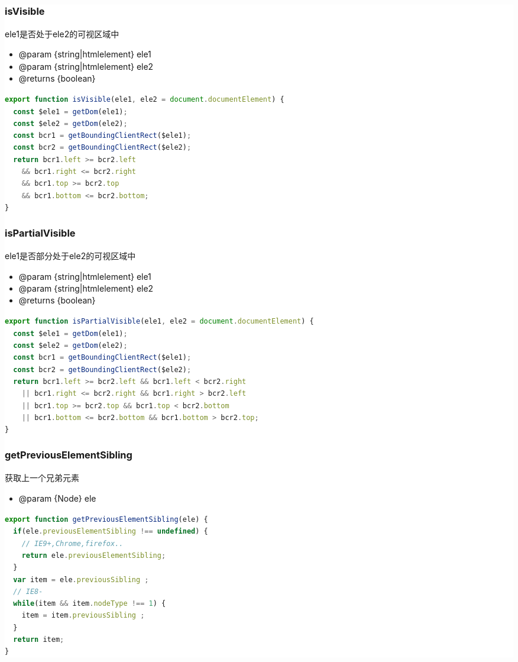 ### isVisible
ele1是否处于ele2的可视区域中
* @param {string|htmlelement} ele1
* @param {string|htmlelement} ele2
* @returns {boolean}
```js
export function isVisible(ele1, ele2 = document.documentElement) {
  const $ele1 = getDom(ele1);
  const $ele2 = getDom(ele2);
  const bcr1 = getBoundingClientRect($ele1);
  const bcr2 = getBoundingClientRect($ele2);
  return bcr1.left >= bcr2.left
    && bcr1.right <= bcr2.right
    && bcr1.top >= bcr2.top
    && bcr1.bottom <= bcr2.bottom;
}
```
<coder module="dom" default-input="isVisible(document.body, document.documentElement)"></coder>

### isPartialVisible
ele1是否部分处于ele2的可视区域中
* @param {string|htmlelement} ele1
* @param {string|htmlelement} ele2
* @returns {boolean}
```js
export function isPartialVisible(ele1, ele2 = document.documentElement) {
  const $ele1 = getDom(ele1);
  const $ele2 = getDom(ele2);
  const bcr1 = getBoundingClientRect($ele1);
  const bcr2 = getBoundingClientRect($ele2);
  return bcr1.left >= bcr2.left && bcr1.left < bcr2.right
    || bcr1.right <= bcr2.right && bcr1.right > bcr2.left
    || bcr1.top >= bcr2.top && bcr1.top < bcr2.bottom
    || bcr1.bottom <= bcr2.bottom && bcr1.bottom > bcr2.top;
}
```
<coder module="dom" default-input="isVisible(document.body, document.documentElement)"></coder>

### getPreviousElementSibling
获取上一个兄弟元素
* @param {Node} ele
```js
export function getPreviousElementSibling(ele) {
  if(ele.previousElementSibling !== undefined) {
    // IE9+,Chrome,firefox..
    return ele.previousElementSibling;
  }
  var item = ele.previousSibling ;
  // IE8-
  while(item && item.nodeType !== 1) {
    item = item.previousSibling ;
  }
  return item;
}
```
<coder module="dom" default-input="var div = createElement('div', {
  class: 'class1 class2 class3',
},
createElement('span', { class: 'remove-div--span-1' }, 'text1'),
createElement('span', { class: 'remove-div--span-2' }, 'text2'));
alert(getPreviousElementSibling(getDom('.remove-div--span-2', div)).textContent)"></coder>
